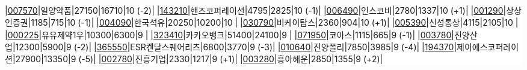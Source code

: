 |[007570](https://finance.daum.net/quotes/A007570)|일양약품|27150|16710|10 (-2)|
|[143210](https://finance.daum.net/quotes/A143210)|핸즈코퍼레이션|4795|2825|10 (-1)|
|[006490](https://finance.daum.net/quotes/A006490)|인스코비|2780|1337|10 (+1)|
|[001290](https://finance.daum.net/quotes/A001290)|상상인증권|1185|715|10 (-1)|
|[004090](https://finance.daum.net/quotes/A004090)|한국석유|20250|10200|10 |
|[030790](https://finance.daum.net/quotes/A030790)|비케이탑스|2360|904|10 (+1)|
|[005390](https://finance.daum.net/quotes/A005390)|신성통상|4115|2105|10 |
|[000225](https://finance.daum.net/quotes/A000225)|유유제약1우|10300|6300|9 |
|[323410](https://finance.daum.net/quotes/A323410)|카카오뱅크|51400|24100|9 |
|[071950](https://finance.daum.net/quotes/A071950)|코아스|1115|665|9 (-1)|
|[003780](https://finance.daum.net/quotes/A003780)|진양산업|12300|5900|9 (-2)|
|[365550](https://finance.daum.net/quotes/A365550)|ESR켄달스퀘어리츠|6800|3770|9 (-3)|
|[010640](https://finance.daum.net/quotes/A010640)|진양폴리|7850|3985|9 (-4)|
|[194370](https://finance.daum.net/quotes/A194370)|제이에스코퍼레이션|27900|13350|9 (-5)|
|[002780](https://finance.daum.net/quotes/A002780)|진흥기업|2330|1217|9 (+1)|
|[003280](https://finance.daum.net/quotes/A003280)|흥아해운|2850|1355|9 (+2)|
